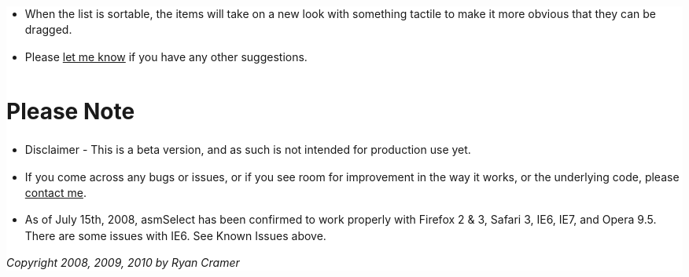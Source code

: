   * When the list is sortable, the items will take on a new look with something tactile to make it more obvious that they can be dragged.

  * Please [let me know](http://www.ryancramer.com/contact/) if you have any other suggestions.


# Please Note #

  * Disclaimer - This is a beta version, and as such is not intended for production use yet.

  * If you come across any bugs or issues, or if you see room for improvement in the way it works, or the underlying code, please [contact me](http://www.ryancramer.com/contact/).

  * As of July 15th, 2008, asmSelect has been confirmed to work properly with Firefox 2 & 3, Safari 3, IE6, IE7, and Opera 9.5. There are some issues with IE6. See Known Issues above.


_Copyright 2008, 2009, 2010 by Ryan Cramer_